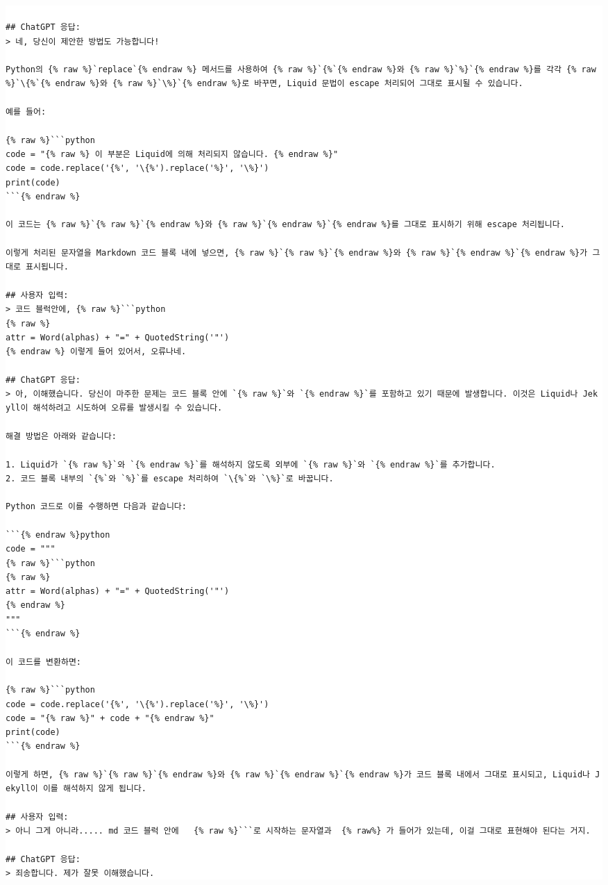 ```{% endraw %}

## ChatGPT 응답:
> 네, 당신이 제안한 방법도 가능합니다! 

Python의 {% raw %}`replace`{% endraw %} 메서드를 사용하여 {% raw %}`{%`{% endraw %}와 {% raw %}`%}`{% endraw %}를 각각 {% raw %}`\{%`{% endraw %}와 {% raw %}`\%}`{% endraw %}로 바꾸면, Liquid 문법이 escape 처리되어 그대로 표시될 수 있습니다.

예를 들어:

{% raw %}```python
code = "{% raw %} 이 부분은 Liquid에 의해 처리되지 않습니다. {% endraw %}"
code = code.replace('{%', '\{%').replace('%}', '\%}')
print(code)
```{% endraw %}

이 코드는 {% raw %}`{% raw %}`{% endraw %}와 {% raw %}`{% endraw %}`{% endraw %}를 그대로 표시하기 위해 escape 처리됩니다.

이렇게 처리된 문자열을 Markdown 코드 블록 내에 넣으면, {% raw %}`{% raw %}`{% endraw %}와 {% raw %}`{% endraw %}`{% endraw %}가 그대로 표시됩니다.

## 사용자 입력:
> 코드 블럭안에, {% raw %}```python
{% raw %}
attr = Word(alphas) + "=" + QuotedString('"')
{% endraw %} 이렇게 들어 있어서, 오류나네.

## ChatGPT 응답:
> 아, 이해했습니다. 당신이 마주한 문제는 코드 블록 안에 `{% raw %}`와 `{% endraw %}`를 포함하고 있기 때문에 발생합니다. 이것은 Liquid나 Jekyll이 해석하려고 시도하여 오류를 발생시킬 수 있습니다.

해결 방법은 아래와 같습니다:

1. Liquid가 `{% raw %}`와 `{% endraw %}`를 해석하지 않도록 외부에 `{% raw %}`와 `{% endraw %}`를 추가합니다.
2. 코드 블록 내부의 `{%`와 `%}`를 escape 처리하여 `\{%`와 `\%}`로 바꿉니다.

Python 코드로 이를 수행하면 다음과 같습니다:

```{% endraw %}python
code = """
{% raw %}```python
{% raw %}
attr = Word(alphas) + "=" + QuotedString('"')
{% endraw %}
"""
```{% endraw %}

이 코드를 변환하면:

{% raw %}```python
code = code.replace('{%', '\{%').replace('%}', '\%}')
code = "{% raw %}" + code + "{% endraw %}"
print(code)
```{% endraw %}

이렇게 하면, {% raw %}`{% raw %}`{% endraw %}와 {% raw %}`{% endraw %}`{% endraw %}가 코드 블록 내에서 그대로 표시되고, Liquid나 Jekyll이 이를 해석하지 않게 됩니다.

## 사용자 입력:
> 아니 그게 아니라..... md 코드 블럭 안에   {% raw %}```로 시작하는 문자열과  {% raw%} 가 들어가 있는데, 이걸 그대로 표현해야 된다는 거지.

## ChatGPT 응답:
> 죄송합니다. 제가 잘못 이해했습니다.
```